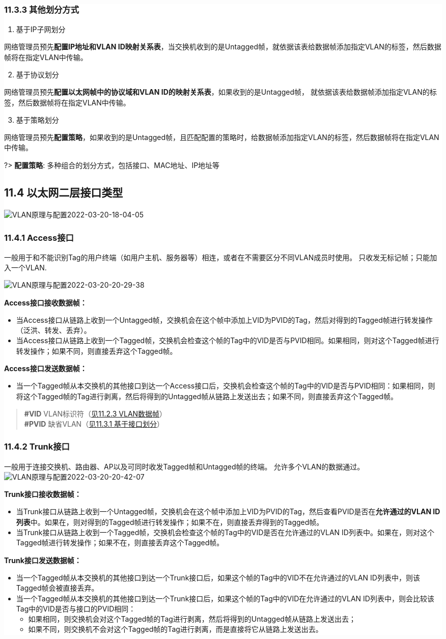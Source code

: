 ### 11.3.3 其他划分方式

1. 基于IP⼦⽹划分

⽹络管理员预先**配置IP地址和VLAN ID映射关系表**，当交换机收到的是Untagged帧，就依据该表给数据帧添加指定VLAN的标签，然后数据帧将在指定VLAN中传输。

2. 基于协议划分

⽹络管理员预先**配置以太⽹帧中的协议域和VLAN ID的映射关系表**，如果收到的是Untagged帧，
就依据该表给数据帧添加指定VLAN的标签，然后数据帧将在指定VLAN中传输。

3. 基于策略划分

⽹络管理员预先**配置策略**，如果收到的是Untagged帧，且匹配配置的策略时，给数据帧添加指定VLAN的标签，然后数据帧将在指定VLAN中传输。

?> **配置策略**:
多种组合的划分⽅式，包括接⼝、MAC地址、IP地址等

## 11.4 以太网二层接口类型

<img src="https://linley.oss-cn-shanghai.aliyuncs.com/typora_image/VLAN原理与配置2022-03-20-18-04-05.png" alt="VLAN原理与配置2022-03-20-18-04-05" width="300" height="">

### 11.4.1 Access接口

⼀般⽤于和不能识别Tag的⽤户终端（如⽤户主机、服务器等）相连，或者在不需要区分不同VLAN成员时使⽤。
只收发无标记帧；只能加入一个VLAN.

<img src="https://linley.oss-cn-shanghai.aliyuncs.com/typora_image/VLAN原理与配置2022-03-20-20-29-38.png" alt="VLAN原理与配置2022-03-20-20-29-38" width="" height="">

**Access接口接收数据帧：**
- 当Access接口从链路上收到一个Untagged帧，交换机会在这个帧中添加上VID为PVID的Tag，然后对得到的Tagged帧进行转发操作（泛洪、转发、丢弃）。
- 当Access接口从链路上收到一个Tagged帧，交换机会检查这个帧的Tag中的VID是否与PVID相同。如果相同，则对这个Tagged帧进行转发操作；如果不同，则直接丢弃这个Tagged帧。

**Access接口发送数据帧：**
- 当一个Tagged帧从本交换机的其他接口到达一个Access接口后，交换机会检查这个帧的Tag中的VID是否与PVID相同：如果相同，则将这个Tagged帧的Tag进行剥离，然后将得到的Untagged帧从链路上发送出去；如果不同，则直接丢弃这个Tagged帧。

> **#VID** VLAN标识符（[见11.2.3 VLAN数据帧](md/VLAN原理与配置.md#vlandate)）</br>
> **#PVID** 缺省VLAN（[见11.3.1 基于接⼝划分](md/VLAN原理与配置.md#baseonport)）

### 11.4.2 Trunk接口

⼀般⽤于连接交换机、路由器、AP以及可同时收发Tagged帧和Untagged帧的终端。
允许多个VLAN的数据通过。
<img src="https://linley.oss-cn-shanghai.aliyuncs.com/typora_image/VLAN原理与配置2022-03-20-20-42-07.png" alt="VLAN原理与配置2022-03-20-20-42-07" width="" height="">

**Trunk接口接收数据帧：**
- 当Trunk接口从链路上收到一个Untagged帧，交换机会在这个帧中添加上VID为PVID的Tag，然后查看PVID是否在**允许通过的VLAN ID列表**中。如果在，则对得到的Tagged帧进行转发操作；如果不在，则直接丢弃得到的Tagged帧。
- 当Trunk接口从链路上收到一个Tagged帧，交换机会检查这个帧的Tag中的VID是否在允许通过的VLAN ID列表中。如果在，则对这个Tagged帧进行转发操作；如果不在，则直接丢弃这个Tagged帧。

**Trunk接口发送数据帧：**
- 当一个Tagged帧从本交换机的其他接口到达一个Trunk接口后，如果这个帧的Tag中的VID不在允许通过的VLAN ID列表中，则该Tagged帧会被直接丢弃。
- 当一个Tagged帧从本交换机的其他接口到达一个Trunk接口后，如果这个帧的Tag中的VID在允许通过的VLAN ID列表中，则会比较该Tag中的VID是否与接口的PVID相同：
  - 如果相同，则交换机会对这个Tagged帧的Tag进行剥离，然后将得到的Untagged帧从链路上发送出去；
  - 如果不同，则交换机不会对这个Tagged帧的Tag进行剥离，而是直接将它从链路上发送出去。
